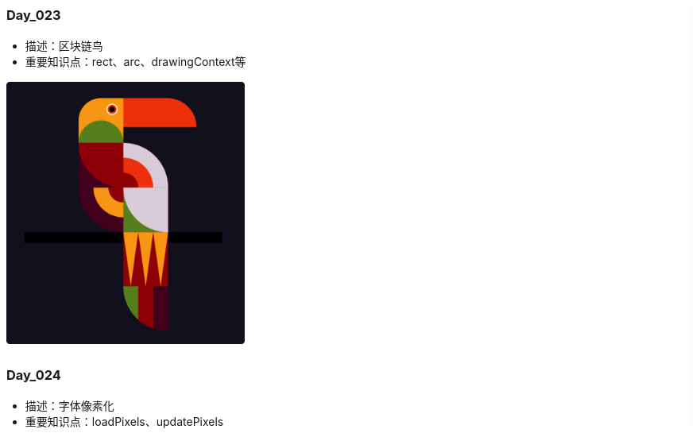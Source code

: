 ### Day_023

- 描述：区块链鸟
- 重要知识点：rect、arc、drawingContext等

<img src="Day_023/Day_023.png" alt="Day_023" width="300" height="330" />

### Day_024

- 描述：字体像素化
- 重要知识点：loadPixels、updatePixels

